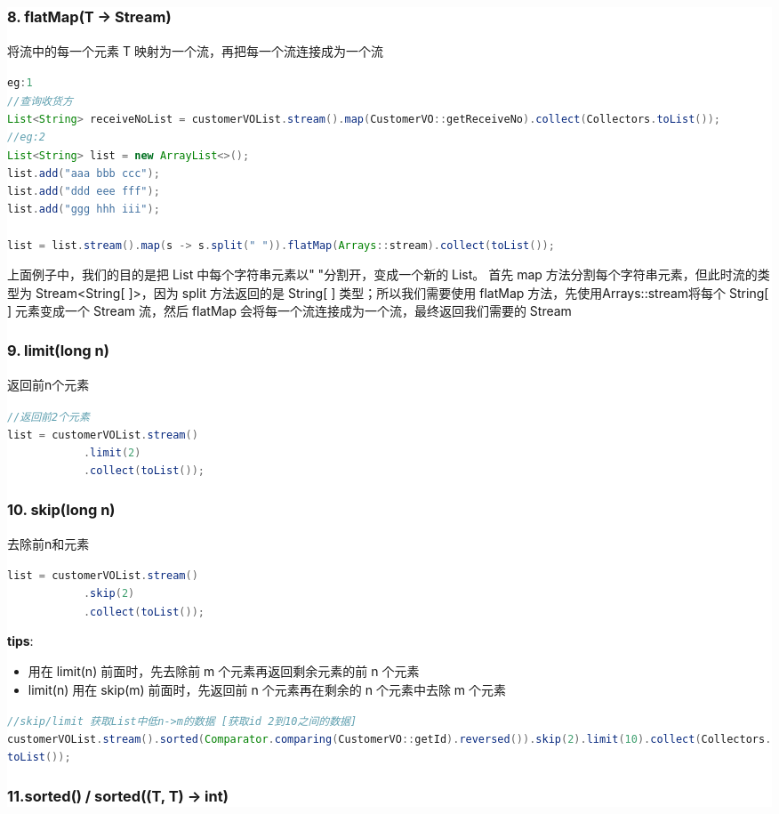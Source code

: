 ### 8. flatMap(T -> Stream)

 将流中的每一个元素 T 映射为一个流，再把每一个流连接成为一个流 

 ```java
eg:1
//查询收货方
List<String> receiveNoList = customerVOList.stream().map(CustomerVO::getReceiveNo).collect(Collectors.toList());
//eg:2
List<String> list = new ArrayList<>();
list.add("aaa bbb ccc");
list.add("ddd eee fff");
list.add("ggg hhh iii");
 
list = list.stream().map(s -> s.split(" ")).flatMap(Arrays::stream).collect(toList());
 ```

上面例子中，我们的目的是把 List 中每个字符串元素以" "分割开，变成一个新的 List。
首先 map 方法分割每个字符串元素，但此时流的类型为 Stream<String[ ]>，因为 split 方法返回的是 String[ ] 类型；所以我们需要使用 flatMap 方法，先使用Arrays::stream将每个 String[ ] 元素变成一个 Stream 流，然后 flatMap 会将每一个流连接成为一个流，最终返回我们需要的 Stream

### 9. limit(long n)

返回前n个元素

```java
//返回前2个元素
list = customerVOList.stream()
            .limit(2)
            .collect(toList());
```

### 10. skip(long n)

去除前n和元素

```java
list = customerVOList.stream()
            .skip(2)
            .collect(toList());
```

**tips**:

- 用在 limit(n) 前面时，先去除前 m 个元素再返回剩余元素的前 n 个元素
- limit(n) 用在 skip(m) 前面时，先返回前 n 个元素再在剩余的 n 个元素中去除 m 个元素

```java
//skip/limit 获取List中低n->m的数据 [获取id 2到10之间的数据]
customerVOList.stream().sorted(Comparator.comparing(CustomerVO::getId).reversed()).skip(2).limit(10).collect(Collectors.toList());
```

### 11.sorted() / sorted((T, T) -> int)
